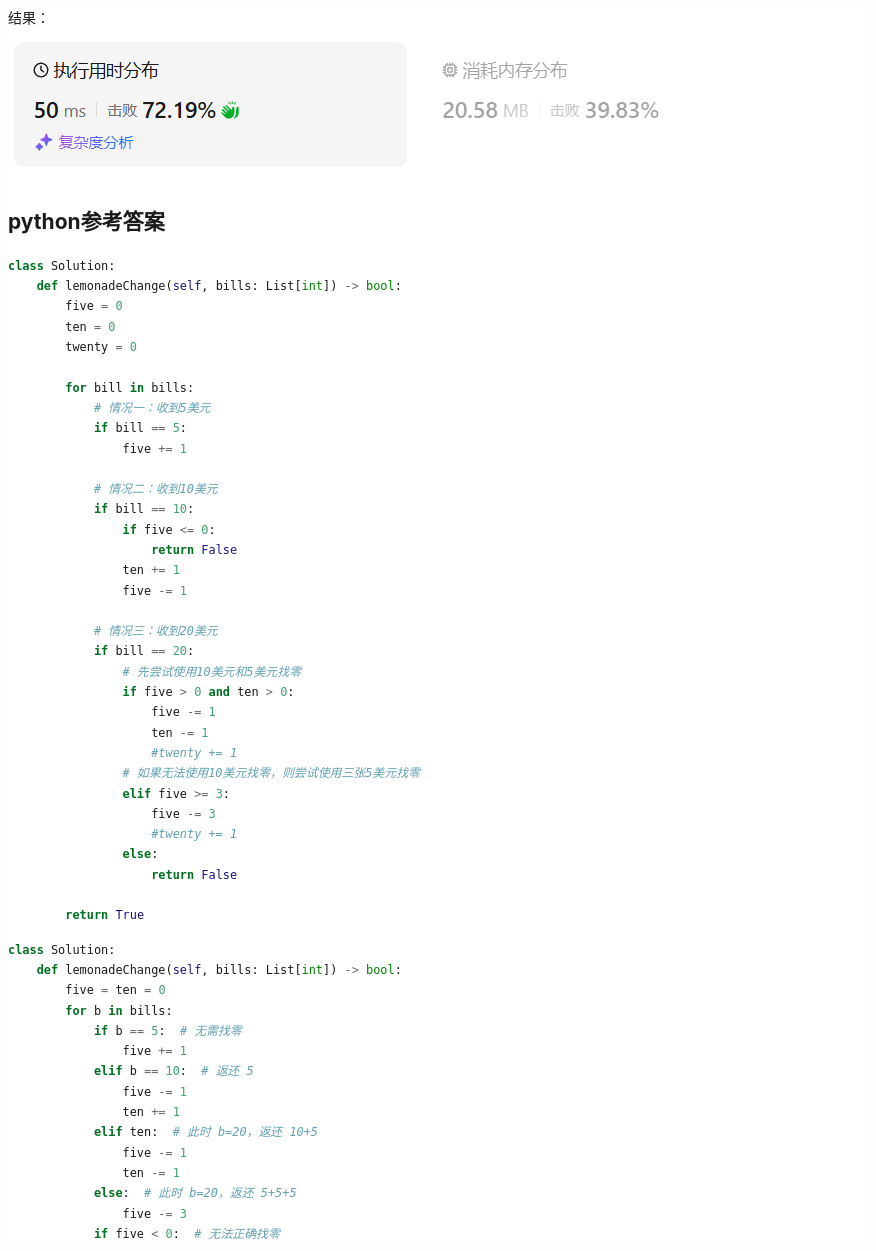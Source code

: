 结果：

![image-20240727172727306](./assets/image-20240727172727306.png)

## python参考答案

```python
class Solution:
    def lemonadeChange(self, bills: List[int]) -> bool:
        five = 0
        ten = 0
        twenty = 0
        
        for bill in bills:
            # 情况一：收到5美元
            if bill == 5:
                five += 1
            
            # 情况二：收到10美元
            if bill == 10:
                if five <= 0:
                    return False
                ten += 1
                five -= 1
            
            # 情况三：收到20美元
            if bill == 20:
                # 先尝试使用10美元和5美元找零
                if five > 0 and ten > 0:
                    five -= 1
                    ten -= 1
                    #twenty += 1
                # 如果无法使用10美元找零，则尝试使用三张5美元找零
                elif five >= 3:
                    five -= 3
                    #twenty += 1
                else:
                    return False
        
        return True
```

```python
class Solution:
    def lemonadeChange(self, bills: List[int]) -> bool:
        five = ten = 0
        for b in bills:
            if b == 5:  # 无需找零
                five += 1
            elif b == 10:  # 返还 5
                five -= 1
                ten += 1
            elif ten:  # 此时 b=20，返还 10+5
                five -= 1
                ten -= 1
            else:  # 此时 b=20，返还 5+5+5
                five -= 3
            if five < 0:  # 无法正确找零
```